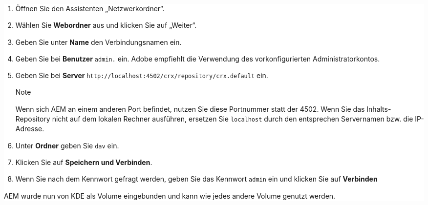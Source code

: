 1. Öffnen Sie den Assistenten „Netzwerkordner“.
1. Wählen Sie **Webordner** aus und klicken Sie auf „Weiter“.
1. Geben Sie unter **Name** den Verbindungsnamen ein.
1. Geben Sie bei **Benutzer** `admin.` ein. Adobe empfiehlt die Verwendung des vorkonfigurierten Administratorkontos.
1. Geben Sie bei **Server** `http://localhost:4502/crx/repository/crx.default` ein.

   >[!NOTE]
   >
   >Wenn sich AEM an einem anderen Port befindet, nutzen Sie diese Portnummer statt der 4502. Wenn Sie das Inhalts-Repository nicht auf dem lokalen Rechner ausführen, ersetzen Sie `localhost` durch den entsprechen Servernamen bzw. die IP-Adresse.

1. Unter **Ordner** geben Sie `dav` ein.

1. Klicken Sie auf **Speichern und Verbinden**.
1. Wenn Sie nach dem Kennwort gefragt werden, geben Sie das Kennwort `admin` ein und klicken Sie auf **Verbinden**

AEM wurde nun von KDE als Volume eingebunden und kann wie jedes andere Volume genutzt werden.
